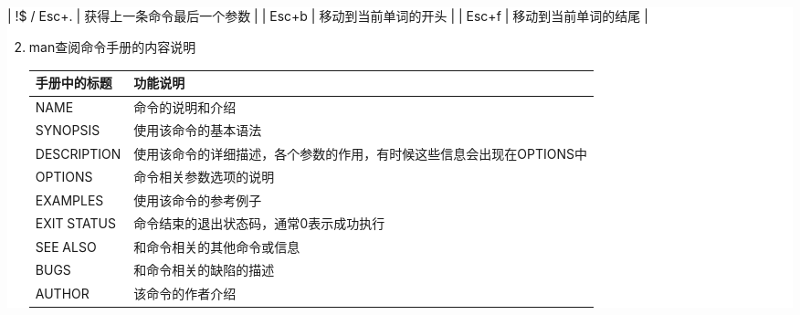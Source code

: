    | !$ / Esc+. | 获得上一条命令最后一个参数                   |
   | Esc+b      | 移动到当前单词的开头                         |
   | Esc+f      | 移动到当前单词的结尾                         |

2. man查阅命令手册的内容说明

   | 手册中的标题 | 功能说明                                                     |
   | ------------ | ------------------------------------------------------------ |
   | NAME         | 命令的说明和介绍                                             |
   | SYNOPSIS     | 使用该命令的基本语法                                         |
   | DESCRIPTION  | 使用该命令的详细描述，各个参数的作用，有时候这些信息会出现在OPTIONS中 |
   | OPTIONS      | 命令相关参数选项的说明                                       |
   | EXAMPLES     | 使用该命令的参考例子                                         |
   | EXIT STATUS  | 命令结束的退出状态码，通常0表示成功执行                      |
   | SEE ALSO     | 和命令相关的其他命令或信息                                   |
   | BUGS         | 和命令相关的缺陷的描述                                       |
   | AUTHOR       | 该命令的作者介绍                                             |
